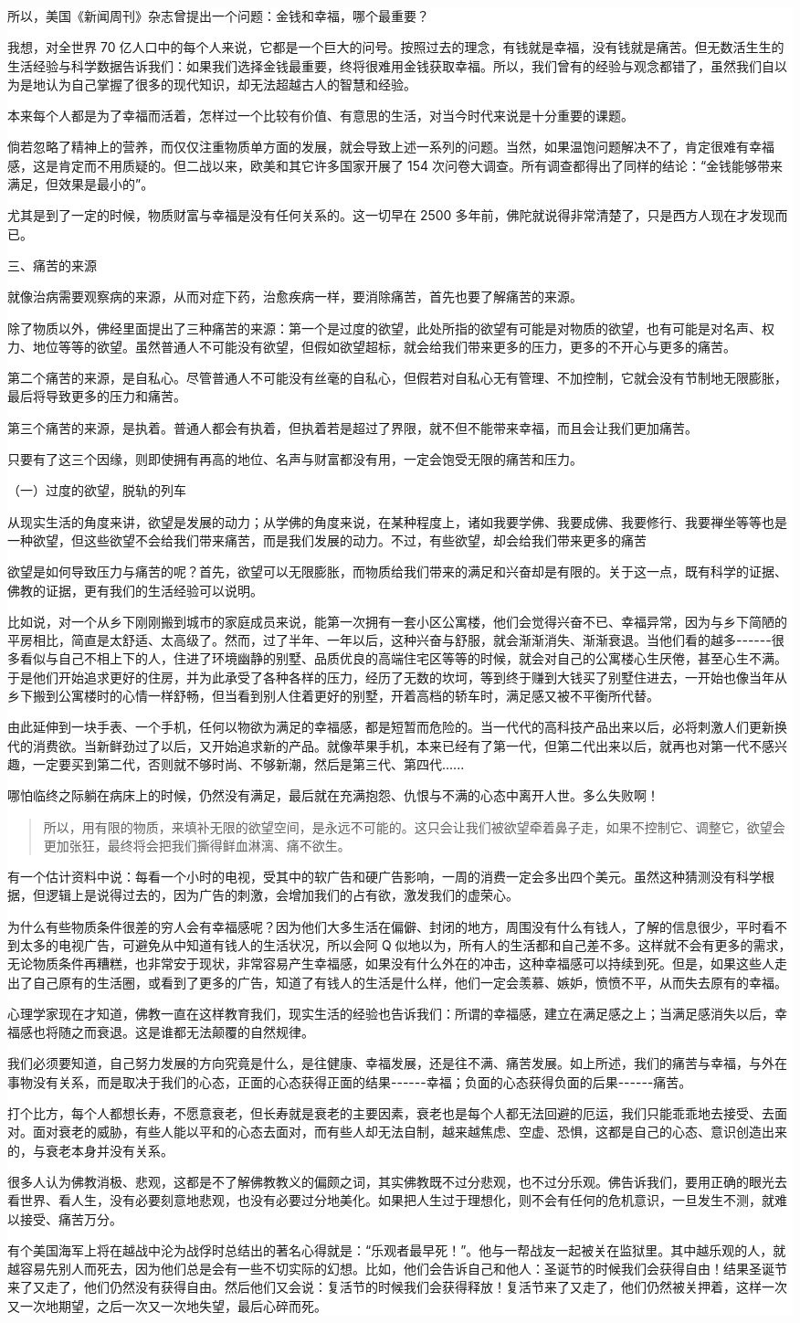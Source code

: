 所以，美国《新闻周刊》杂志曾提出一个问题：金钱和幸福，哪个最重要？

我想，对全世界 70 亿人口中的每个人来说，它都是一个巨大的问号。按照过去的理念，有钱就是幸福，没有钱就是痛苦。但无数活生生的生活经验与科学数据告诉我们：如果我们选择金钱最重要，终将很难用金钱获取幸福。所以，我们曾有的经验与观念都错了，虽然我们自以为是地认为自己掌握了很多的现代知识，却无法超越古人的智慧和经验。

本来每个人都是为了幸福而活着，怎样过一个比较有价值、有意思的生活，对当今时代来说是十分重要的课题。

倘若忽略了精神上的营养，而仅仅注重物质单方面的发展，就会导致上述一系列的问题。当然，如果温饱问题解决不了，肯定很难有幸福感，这是肯定而不用质疑的。但二战以来，欧美和其它许多国家开展了 154 次问卷大调查。所有调查都得出了同样的结论：“金钱能够带来满足，但效果是最小的”。

尤其是到了一定的时候，物质财富与幸福是没有任何关系的。这一切早在 2500 多年前，佛陀就说得非常清楚了，只是西方人现在才发现而已。

三、痛苦的来源

就像治病需要观察病的来源，从而对症下药，治愈疾病一样，要消除痛苦，首先也要了解痛苦的来源。

除了物质以外，佛经里面提出了三种痛苦的来源：第一个是过度的欲望，此处所指的欲望有可能是对物质的欲望，也有可能是对名声、权力、地位等等的欲望。虽然普通人不可能没有欲望，但假如欲望超标，就会给我们带来更多的压力，更多的不开心与更多的痛苦。

第二个痛苦的来源，是自私心。尽管普通人不可能没有丝毫的自私心，但假若对自私心无有管理、不加控制，它就会没有节制地无限膨胀，最后将导致更多的压力和痛苦。

第三个痛苦的来源，是执着。普通人都会有执着，但执着若是超过了界限，就不但不能带来幸福，而且会让我们更加痛苦。

只要有了这三个因缘，则即使拥有再高的地位、名声与财富都没有用，一定会饱受无限的痛苦和压力。

（一）过度的欲望，脱轨的列车

从现实生活的角度来讲，欲望是发展的动力；从学佛的角度来说，在某种程度上，诸如我要学佛、我要成佛、我要修行、我要禅坐等等也是一种欲望，但这些欲望不会给我们带来痛苦，而是我们发展的动力。不过，有些欲望，却会给我们带来更多的痛苦

欲望是如何导致压力与痛苦的呢？首先，欲望可以无限膨胀，而物质给我们带来的满足和兴奋却是有限的。关于这一点，既有科学的证据、佛教的证据，更有我们的生活经验可以说明。

比如说，对一个从乡下刚刚搬到城市的家庭成员来说，能第一次拥有一套小区公寓楼，他们会觉得兴奋不已、幸福异常，因为与乡下简陋的平房相比，简直是太舒适、太高级了。然而，过了半年、一年以后，这种兴奋与舒服，就会渐渐消失、渐渐衰退。当他们看的越多------很多看似与自己不相上下的人，住进了环境幽静的别墅、品质优良的高端住宅区等等的时候，就会对自己的公寓楼心生厌倦，甚至心生不满。于是他们开始追求更好的住房，并为此承受了各种各样的压力，经历了无数的坎坷，等到终于赚到大钱买了别墅住进去，一开始也像当年从乡下搬到公寓楼时的心情一样舒畅，但当看到别人住着更好的别墅，开着高档的轿车时，满足感又被不平衡所代替。

由此延伸到一块手表、一个手机，任何以物欲为满足的幸福感，都是短暂而危险的。当一代代的高科技产品出来以后，必将刺激人们更新换代的消费欲。当新鲜劲过了以后，又开始追求新的产品。就像苹果手机，本来已经有了第一代，但第二代出来以后，就再也对第一代不感兴趣，一定要买到第二代，否则就不够时尚、不够新潮，然后是第三代、第四代......

哪怕临终之际躺在病床上的时候，仍然没有满足，最后就在充满抱怨、仇恨与不满的心态中离开人世。多么失败啊！

> 所以，用有限的物质，来填补无限的欲望空间，是永远不可能的。这只会让我们被欲望牵着鼻子走，如果不控制它、调整它，欲望会更加张狂，最终将会把我们撕得鲜血淋漓、痛不欲生。

有一个估计资料中说：每看一个小时的电视，受其中的软广告和硬广告影响，一周的消费一定会多出四个美元。虽然这种猜测没有科学根据，但逻辑上是说得过去的，因为广告的刺激，会增加我们的占有欲，激发我们的虚荣心。

为什么有些物质条件很差的穷人会有幸福感呢？因为他们大多生活在偏僻、封闭的地方，周围没有什么有钱人，了解的信息很少，平时看不到太多的电视广告，可避免从中知道有钱人的生活状况，所以会阿 Q 似地以为，所有人的生活都和自己差不多。这样就不会有更多的需求，无论物质条件再糟糕，也非常安于现状，非常容易产生幸福感，如果没有什么外在的冲击，这种幸福感可以持续到死。但是，如果这些人走出了自己原有的生活圈，或看到了更多的广告，知道了有钱人的生活是什么样，他们一定会羡慕、嫉妒，愤愤不平，从而失去原有的幸福。

心理学家现在才知道，佛教一直在这样教育我们，现实生活的经验也告诉我们：所谓的幸福感，建立在满足感之上；当满足感消失以后，幸福感也将随之而衰退。这是谁都无法颠覆的自然规律。

我们必须要知道，自己努力发展的方向究竟是什么，是往健康、幸福发展，还是往不满、痛苦发展。如上所述，我们的痛苦与幸福，与外在事物没有关系，而是取决于我们的心态，正面的心态获得正面的结果------幸福；负面的心态获得负面的后果------痛苦。

打个比方，每个人都想长寿，不愿意衰老，但长寿就是衰老的主要因素，衰老也是每个人都无法回避的厄运，我们只能乖乖地去接受、去面对。面对衰老的威胁，有些人能以平和的心态去面对，而有些人却无法自制，越来越焦虑、空虚、恐惧，这都是自己的心态、意识创造出来的，与衰老本身并没有关系。

很多人认为佛教消极、悲观，这都是不了解佛教教义的偏颇之词，其实佛教既不过分悲观，也不过分乐观。佛告诉我们，要用正确的眼光去看世界、看人生，没有必要刻意地悲观，也没有必要过分地美化。如果把人生过于理想化，则不会有任何的危机意识，一旦发生不测，就难以接受、痛苦万分。

有个美国海军上将在越战中沦为战俘时总结出的著名心得就是：“乐观者最早死！”。他与一帮战友一起被关在监狱里。其中越乐观的人，就越容易先别人而死去，因为他们总是会有一些不切实际的幻想。比如，他们会告诉自己和他人：圣诞节的时候我们会获得自由！结果圣诞节来了又走了，他们仍然没有获得自由。然后他们又会说：复活节的时候我们会获得释放！复活节来了又走了，他们仍然被关押着，这样一次又一次地期望，之后一次又一次地失望，最后心碎而死。
